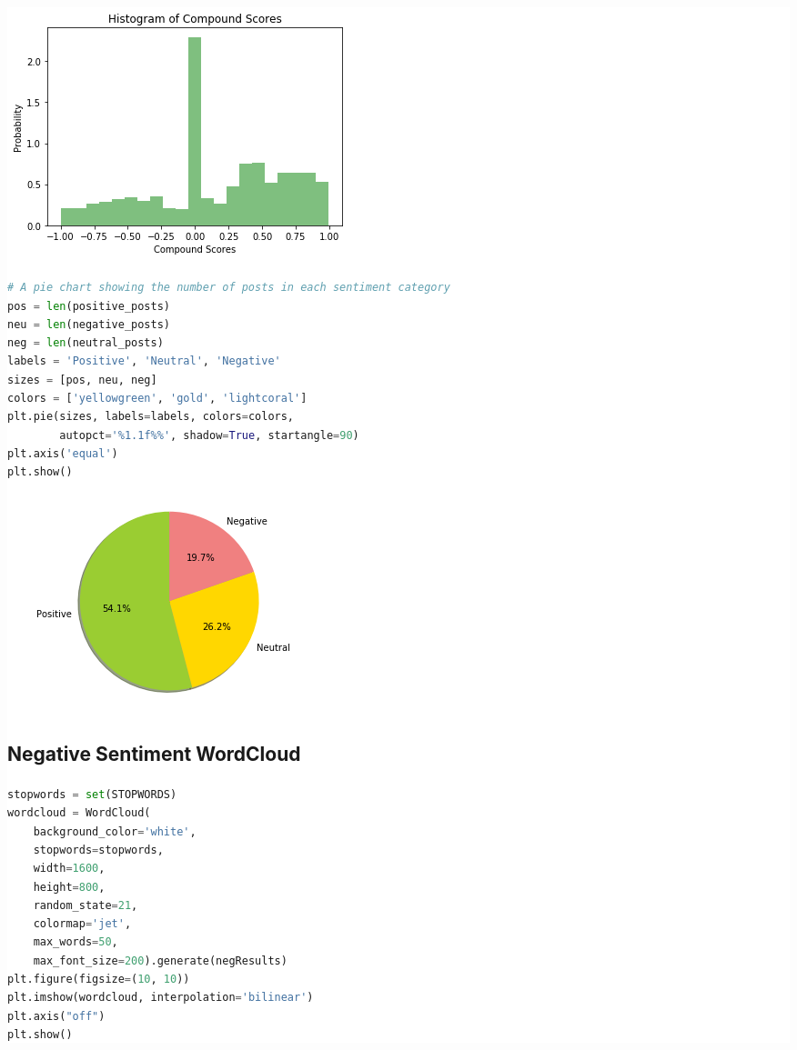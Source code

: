 ![png](PGT_20190923-153422_files/PGT_20190923-153422_7_0.png)



```python
# A pie chart showing the number of posts in each sentiment category
pos = len(positive_posts)
neu = len(negative_posts)
neg = len(neutral_posts)
labels = 'Positive', 'Neutral', 'Negative'
sizes = [pos, neu, neg]
colors = ['yellowgreen', 'gold', 'lightcoral']
plt.pie(sizes, labels=labels, colors=colors,
        autopct='%1.1f%%', shadow=True, startangle=90)
plt.axis('equal')
plt.show()
```


![png](PGT_20190923-153422_files/PGT_20190923-153422_8_0.png)


## Negative Sentiment WordCloud


```python
stopwords = set(STOPWORDS)
wordcloud = WordCloud(
    background_color='white',
    stopwords=stopwords,
    width=1600,
    height=800,
    random_state=21,
    colormap='jet',
    max_words=50,
    max_font_size=200).generate(negResults)
plt.figure(figsize=(10, 10))
plt.imshow(wordcloud, interpolation='bilinear')
plt.axis("off")
plt.show()
```